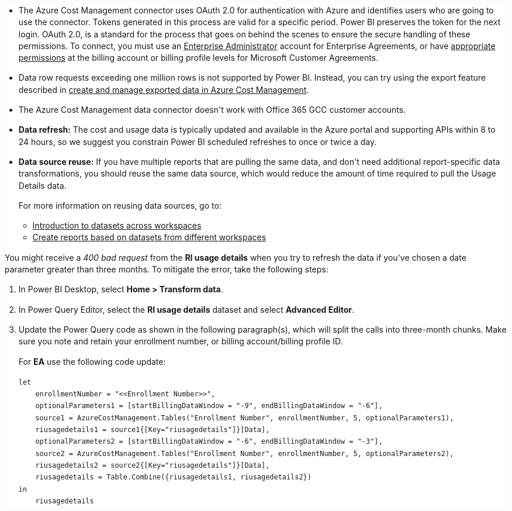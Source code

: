 * The Azure Cost Management connector uses OAuth 2.0 for authentication with Azure and identifies users who are going to use the connector. Tokens generated in this process are valid for a specific period. Power BI preserves the token for the next login. OAuth 2.0, is a standard for the process that goes on behind the scenes to ensure the secure handling of these permissions. To connect, you must use an [Enterprise Administrator](/azure/billing/billing-understand-ea-roles) account for Enterprise Agreements, or have [appropriate permissions](/microsoft-365/commerce/billing-and-payments/manage-billing-profiles) at the billing account or billing profile levels for Microsoft Customer Agreements.

* Data row requests exceeding one million rows is not supported by Power BI. Instead, you can try using the export feature described in [create and manage exported data in Azure Cost Management](/azure/cost-management-billing/costs/tutorial-export-acm-data).

* The Azure Cost Management data connector doesn't work with Office 365 GCC customer accounts.

* **Data refresh:** The cost and usage data is typically updated and available in the Azure portal and supporting APIs within 8 to 24 hours, so we suggest you constrain Power BI scheduled refreshes to once or twice a day.

* **Data source reuse:** If you have multiple reports that are pulling the same data, and don't need additional report-specific data transformations, you should reuse the same data source, which would reduce the amount of time required to pull the Usage Details data.

  For more information on reusing data sources, go to:

  * [Introduction to datasets across workspaces](/power-bi/connect-data/service-datasets-across-workspaces)
  * [Create reports based on datasets from different workspaces](/power-bi/connect-data/service-datasets-discover-across-workspaces)

You might receive a *400 bad request* from the **RI usage details** when you try to refresh the data if you've chosen a date parameter greater than three months. To mitigate the error, take the following steps:

1. In Power BI Desktop, select **Home > Transform data**.

2. In Power Query Editor, select the **RI usage details** dataset and select **Advanced Editor**.

3. Update the Power Query code as shown in the following paragraph(s), which will split the calls into three-month chunks. Make sure you note and retain your enrollment number, or billing account/billing profile ID.

   For **EA** use the following code update:
  
    ```powerquery-m
    let
        enrollmentNumber = "<<Enrollment Number>>",
        optionalParameters1 = [startBillingDataWindow = "-9", endBillingDataWindow = "-6"],
        source1 = AzureCostManagement.Tables("Enrollment Number", enrollmentNumber, 5, optionalParameters1),
        riusagedetails1 = source1{[Key="riusagedetails"]}[Data],
        optionalParameters2 = [startBillingDataWindow = "-6", endBillingDataWindow = "-3"],
        source2 = AzureCostManagement.Tables("Enrollment Number", enrollmentNumber, 5, optionalParameters2),    
        riusagedetails2 = source2{[Key="riusagedetails"]}[Data],
        riusagedetails = Table.Combine({riusagedetails1, riusagedetails2})
    in
        riusagedetails
    ```
